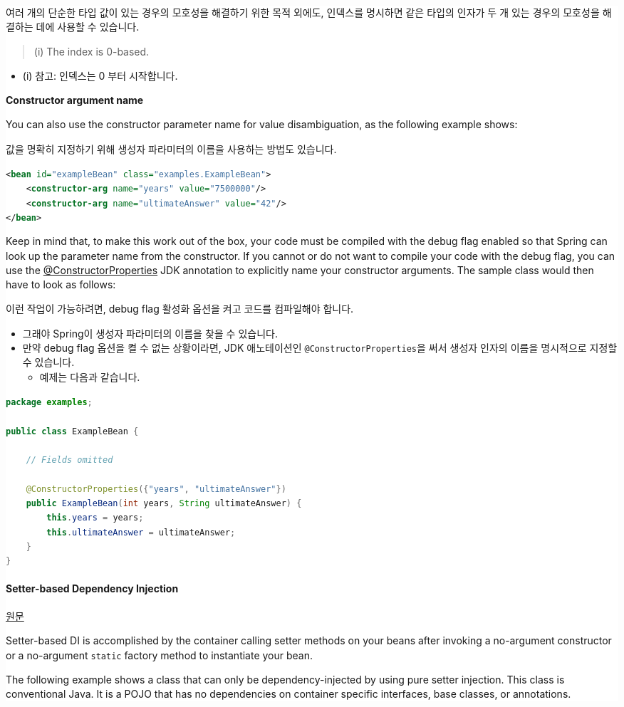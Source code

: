 여러 개의 단순한 타입 값이 있는 경우의 모호성을 해결하기 위한 목적 외에도,
인덱스를 명시하면 같은 타입의 인자가 두 개 있는 경우의 모호성을 해결하는 데에 사용할 수 있습니다.

> (i) The index is 0-based.


- (i) 참고: 인덱스는 0 부터 시작합니다.

**Constructor argument name**

>
You can also use the constructor parameter name for value disambiguation, as the following example shows:

값을 명확히 지정하기 위해 생성자 파라미터의 이름을 사용하는 방법도 있습니다.

```xml
<bean id="exampleBean" class="examples.ExampleBean">
    <constructor-arg name="years" value="7500000"/>
    <constructor-arg name="ultimateAnswer" value="42"/>
</bean>
```

>
Keep in mind that, to make this work out of the box, your code must be compiled with the debug flag enabled so that Spring can look up the parameter name from the constructor. If you cannot or do not want to compile your code with the debug flag, you can use the [@ConstructorProperties]( https://download.oracle.com/javase/8/docs/api/java/beans/ConstructorProperties.html ) JDK annotation to explicitly name your constructor arguments. The sample class would then have to look as follows:

이런 작업이 가능하려면, debug flag 활성화 옵션을 켜고 코드를 컴파일해야 합니다.
- 그래야 Spring이 생성자 파라미터의 이름을 찾을 수 있습니다.
- 만약 debug flag 옵션을 켤 수 없는 상황이라면, JDK 애노테이션인 `@ConstructorProperties`을 써서 생성자 인자의 이름을 명시적으로 지정할 수 있습니다.
    - 예제는 다음과 같습니다.

```java
package examples;

public class ExampleBean {

    // Fields omitted

    @ConstructorProperties({"years", "ultimateAnswer"})
    public ExampleBean(int years, String ultimateAnswer) {
        this.years = years;
        this.ultimateAnswer = ultimateAnswer;
    }
}
```

#### Setter-based Dependency Injection

[원문]( https://docs.spring.io/spring-framework/docs/5.3.7/reference/html/core.html#beans-setter-injection )

>
Setter-based DI is accomplished by the container calling setter methods on your beans after invoking a no-argument constructor or a no-argument `static` factory method to instantiate your bean.
>
The following example shows a class that can only be dependency-injected by using pure setter injection. This class is conventional Java. It is a POJO that has no dependencies on container specific interfaces, base classes, or annotations.
